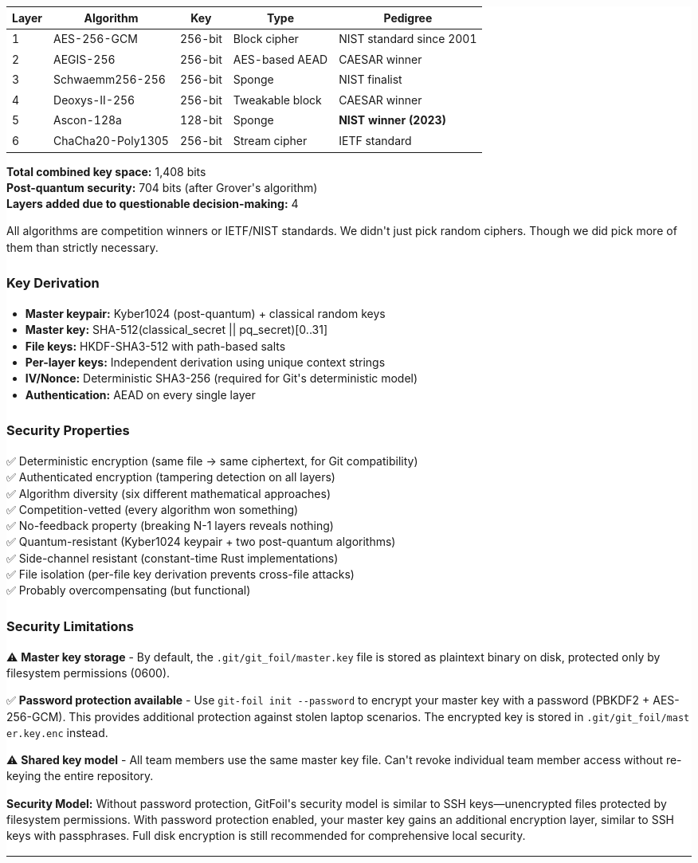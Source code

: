 | Layer | Algorithm | Key | Type | Pedigree |
|-------|-----------|-----|------|----------|
| 1 | AES-256-GCM | 256-bit | Block cipher | NIST standard since 2001 |
| 2 | AEGIS-256 | 256-bit | AES-based AEAD | CAESAR winner |
| 3 | Schwaemm256-256 | 256-bit | Sponge | NIST finalist |
| 4 | Deoxys-II-256 | 256-bit | Tweakable block | CAESAR winner |
| 5 | Ascon-128a | 128-bit | Sponge | **NIST winner (2023)** |
| 6 | ChaCha20-Poly1305 | 256-bit | Stream cipher | IETF standard |

**Total combined key space:** 1,408 bits  
**Post-quantum security:** 704 bits (after Grover's algorithm)  
**Layers added due to questionable decision-making:** 4

All algorithms are competition winners or IETF/NIST standards. We didn't just pick random ciphers. Though we did pick more of them than strictly necessary.

### Key Derivation

- **Master keypair:** Kyber1024 (post-quantum) + classical random keys
- **Master key:** SHA-512(classical_secret || pq_secret)[0..31]
- **File keys:** HKDF-SHA3-512 with path-based salts
- **Per-layer keys:** Independent derivation using unique context strings
- **IV/Nonce:** Deterministic SHA3-256 (required for Git's deterministic model)
- **Authentication:** AEAD on every single layer

### Security Properties

✅ Deterministic encryption (same file → same ciphertext, for Git compatibility)  
✅ Authenticated encryption (tampering detection on all layers)  
✅ Algorithm diversity (six different mathematical approaches)  
✅ Competition-vetted (every algorithm won something)  
✅ No-feedback property (breaking N-1 layers reveals nothing)  
✅ Quantum-resistant (Kyber1024 keypair + two post-quantum algorithms)  
✅ Side-channel resistant (constant-time Rust implementations)  
✅ File isolation (per-file key derivation prevents cross-file attacks)  
✅ Probably overcompensating (but functional)

### Security Limitations

⚠️ **Master key storage** - By default, the `.git/git_foil/master.key` file is stored as plaintext binary on disk, protected only by filesystem permissions (0600).

✅ **Password protection available** - Use `git-foil init --password` to encrypt your master key with a password (PBKDF2 + AES-256-GCM). This provides additional protection against stolen laptop scenarios. The encrypted key is stored in `.git/git_foil/master.key.enc` instead.

⚠️ **Shared key model** - All team members use the same master key file. Can't revoke individual team member access without re-keying the entire repository.

**Security Model:** Without password protection, GitFoil's security model is similar to SSH keys—unencrypted files protected by filesystem permissions. With password protection enabled, your master key gains an additional encryption layer, similar to SSH keys with passphrases. Full disk encryption is still recommended for comprehensive local security.

---